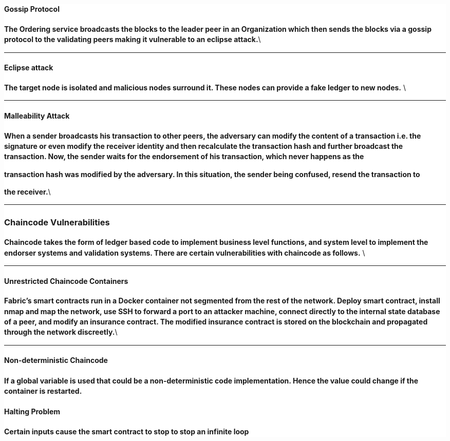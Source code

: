 #### **Gossip Protocol**

**The Ordering service broadcasts the blocks to the leader peer in an Organization which then sends the blocks via a gossip protocol to the validating peers making it vulnerable to an eclipse attack.**\
****

#### **Eclipse attack**

**The target node is isolated and malicious nodes surround it. These nodes can provide a fake ledger to new nodes.** \
****

#### **Malleability Attack**

**When a sender broadcasts his transaction to other peers, the adversary can modify the content of a transaction i.e. the signature or even modify the receiver identity and then recalculate the transaction hash and further broadcast the transaction. Now, the sender waits for the endorsement of his transaction, which never happens as the**

**transaction hash was modified by the adversary. In this situation, the sender being confused, resend the transaction to**

**the receiver.**\
****

###

### **Chaincode Vulnerabilities**

**Chaincode takes the form of ledger based code to implement business level functions, and system level to implement the endorser systems and validation systems. There are certain vulnerabilities with chaincode as follows.** \
****

#### **Unrestricted Chaincode Containers**

**Fabric’s smart contracts run in a Docker container not segmented from the rest of the network. Deploy smart contract, install nmap and map the network, use SSH to forward a port to an attacker machine, connect directly to the internal state database of a peer, and modify an insurance contract. The modified insurance contract is stored on the blockchain and propagated through the network discreetly.**\
****

#### **Non-deterministic Chaincode**

#### **If a global variable is used that could be a non-deterministic code implementation. Hence the value could change if the container is restarted.**

#### **Halting Problem**

**Certain inputs cause the smart contract to stop to stop an infinite loop**
